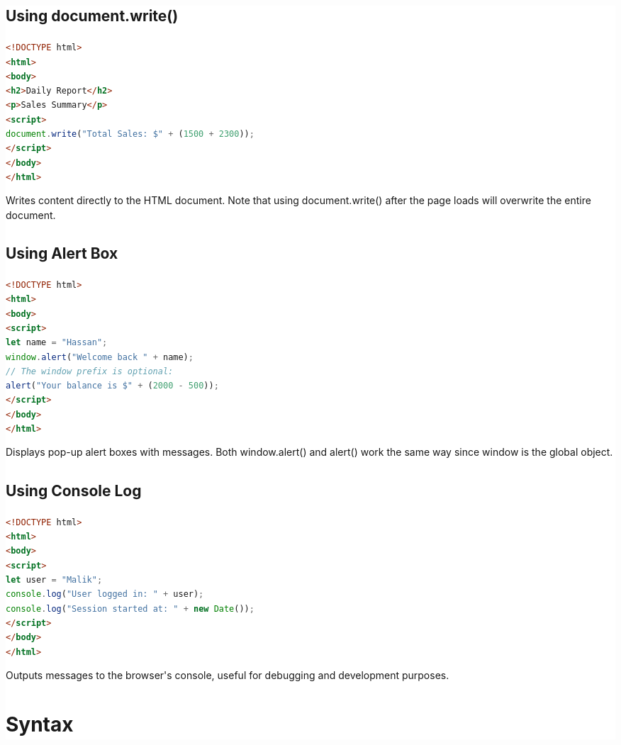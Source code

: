 ## Using document.write()
```html
<!DOCTYPE html>
<html>
<body>
<h2>Daily Report</h2>
<p>Sales Summary</p>
<script>
document.write("Total Sales: $" + (1500 + 2300));
</script>
</body>
</html>
```
Writes content directly to the HTML document. Note that using document.write() after the page loads will overwrite the entire document.

## Using Alert Box
```html
<!DOCTYPE html>
<html>
<body>
<script>
let name = "Hassan";
window.alert("Welcome back " + name);
// The window prefix is optional:
alert("Your balance is $" + (2000 - 500));
</script>
</body>
</html>
```
Displays pop-up alert boxes with messages. Both window.alert() and alert() work the same way since window is the global object.

## Using Console Log
```html
<!DOCTYPE html>
<html>
<body>
<script>
let user = "Malik";
console.log("User logged in: " + user);
console.log("Session started at: " + new Date());
</script>
</body>
</html>
```
Outputs messages to the browser's console, useful for debugging and development purposes.

# Syntax
